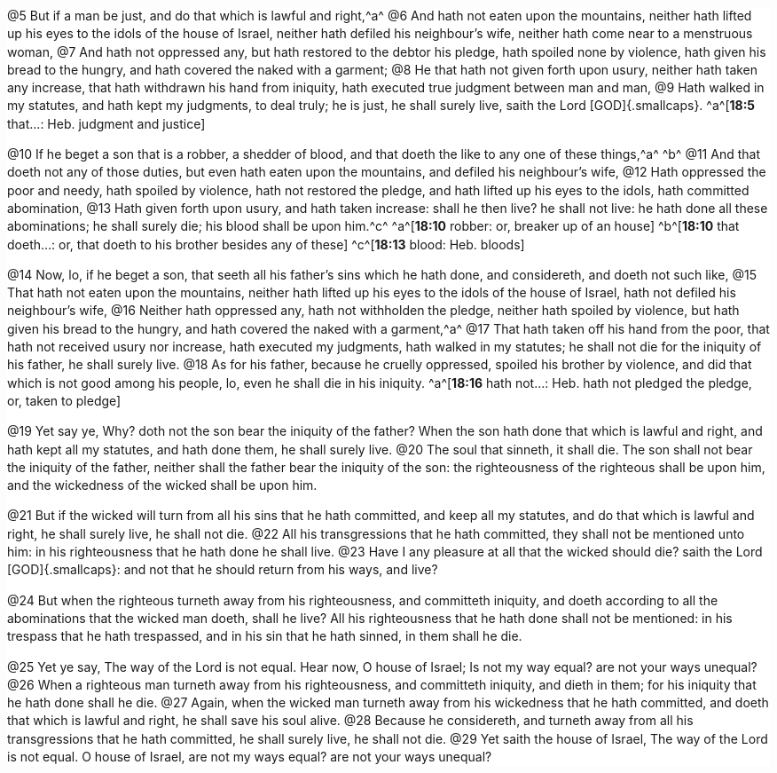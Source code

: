 @5 But if a man be just, and do that which is lawful and right,^a^ 
@6 And hath not eaten upon the mountains, neither hath lifted up his eyes to the idols of the house of Israel, neither hath defiled his neighbour’s wife, neither hath come near to a menstruous woman, 
@7 And hath not oppressed any, but hath restored to the debtor his pledge, hath spoiled none by violence, hath given his bread to the hungry, and hath covered the naked with a garment; 
@8 He that hath not given forth upon usury, neither hath taken any increase, that hath withdrawn his hand from iniquity, hath executed true judgment between man and man, 
@9 Hath walked in my statutes, and hath kept my judgments, to deal truly; he is just, he shall surely live, saith the Lord [GOD]{.smallcaps}. 
^a^[**18:5** that…: Heb. judgment and justice]

@10 If he beget a son that is a robber, a shedder of blood, and that doeth the like to any one of these things,^a^ ^b^ 
@11 And that doeth not any of those duties, but even hath eaten upon the mountains, and defiled his neighbour’s wife, 
@12 Hath oppressed the poor and needy, hath spoiled by violence, hath not restored the pledge, and hath lifted up his eyes to the idols, hath committed abomination, 
@13 Hath given forth upon usury, and hath taken increase: shall he then live? he shall not live: he hath done all these abominations; he shall surely die; his blood shall be upon him.^c^ 
^a^[**18:10** robber: or, breaker up of an house] ^b^[**18:10** that doeth…: or, that doeth to his brother besides any of these] ^c^[**18:13** blood: Heb. bloods]

@14 Now, lo, if he beget a son, that seeth all his father’s sins which he hath done, and considereth, and doeth not such like, 
@15 That hath not eaten upon the mountains, neither hath lifted up his eyes to the idols of the house of Israel, hath not defiled his neighbour’s wife, 
@16 Neither hath oppressed any, hath not withholden the pledge, neither hath spoiled by violence, but hath given his bread to the hungry, and hath covered the naked with a garment,^a^ 
@17 That hath taken off his hand from the poor, that hath not received usury nor increase, hath executed my judgments, hath walked in my statutes; he shall not die for the iniquity of his father, he shall surely live. 
@18 As for his father, because he cruelly oppressed, spoiled his brother by violence, and did that which is not good among his people, lo, even he shall die in his iniquity. 
^a^[**18:16** hath not…: Heb. hath not pledged the pledge, or, taken to pledge]

@19 Yet say ye, Why? doth not the son bear the iniquity of the father? When the son hath done that which is lawful and right, and hath kept all my statutes, and hath done them, he shall surely live. 
@20 The soul that sinneth, it shall die. The son shall not bear the iniquity of the father, neither shall the father bear the iniquity of the son: the righteousness of the righteous shall be upon him, and the wickedness of the wicked shall be upon him. 

@21 But if the wicked will turn from all his sins that he hath committed, and keep all my statutes, and do that which is lawful and right, he shall surely live, he shall not die. 
@22 All his transgressions that he hath committed, they shall not be mentioned unto him: in his righteousness that he hath done he shall live. 
@23 Have I any pleasure at all that the wicked should die? saith the Lord [GOD]{.smallcaps}: and not that he should return from his ways, and live? 

@24 But when the righteous turneth away from his righteousness, and committeth iniquity, and doeth according to all the abominations that the wicked man doeth, shall he live? All his righteousness that he hath done shall not be mentioned: in his trespass that he hath trespassed, and in his sin that he hath sinned, in them shall he die. 

@25 Yet ye say, The way of the Lord is not equal. Hear now, O house of Israel; Is not my way equal? are not your ways unequal? 
@26 When a righteous man turneth away from his righteousness, and committeth iniquity, and dieth in them; for his iniquity that he hath done shall he die. 
@27 Again, when the wicked man turneth away from his wickedness that he hath committed, and doeth that which is lawful and right, he shall save his soul alive. 
@28 Because he considereth, and turneth away from all his transgressions that he hath committed, he shall surely live, he shall not die. 
@29 Yet saith the house of Israel, The way of the Lord is not equal. O house of Israel, are not my ways equal? are not your ways unequal? 
